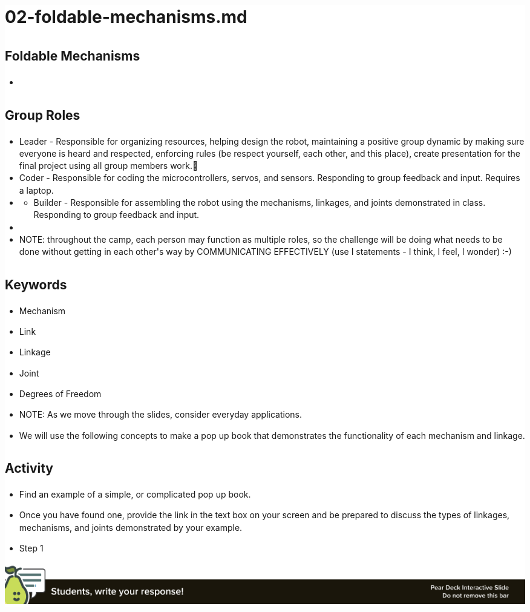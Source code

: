 ﻿---
---

# 02-foldable-mechanisms.md

## Foldable Mechanisms


* 

## Group Roles


  * Leader - Responsible for organizing resources, helping design the robot, maintaining a positive group dynamic by making sure everyone is heard and respected, enforcing rules (be respect yourself, each other, and this place), create presentation for the final project using all group members work.
  * Coder - Responsible for coding the microcontrollers, servos, and sensors. Responding to group feedback and input. Requires a laptop.
* 
  * Builder - Responsible for assembling the robot using the mechanisms, linkages, and joints demonstrated in class. Responding to group feedback and input.
* 
* NOTE: throughout the camp, each person may function as multiple roles, so the challenge will be doing what needs to be done without getting in each other's way by COMMUNICATING EFFECTIVELY (use I statements - I think, I feel, I wonder) :-)

## Keywords


* Mechanism
* Link
* Linkage
* Joint
* Degrees of Freedom

* NOTE: As we move through the slides, consider everyday applications.
* We will use the following concepts to make a pop up book that demonstrates the functionality of each mechanism and linkage.

## Activity


* Find an example of a simple, or complicated pop up book.
* Once you have found one, provide the link in the text box on your screen and be prepared to discuss the types of linkages, mechanisms, and joints demonstrated by your example.

* Step 1

![](img0000.png)
